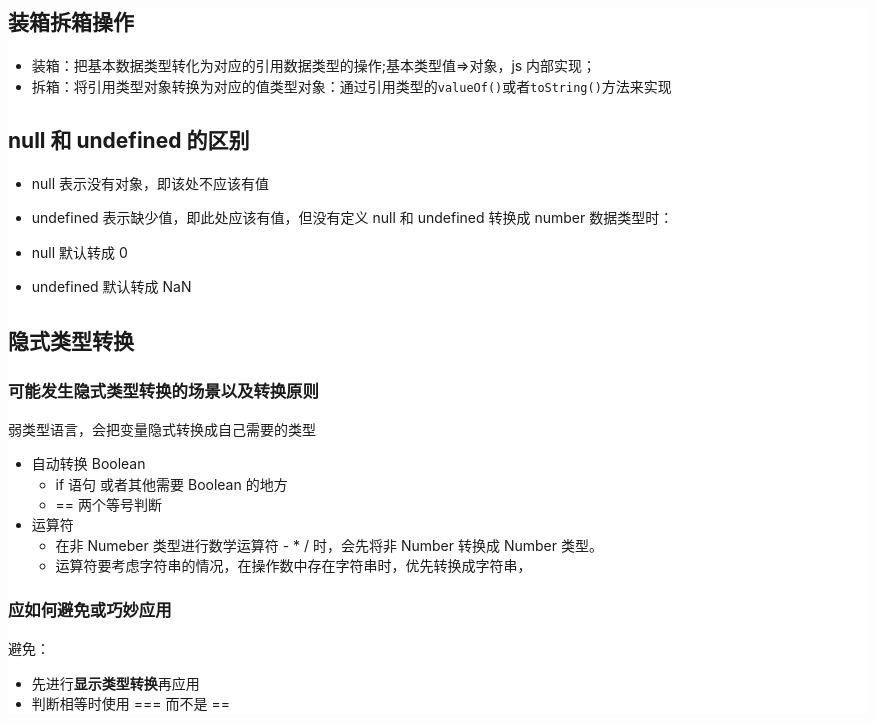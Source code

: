 ## 装箱拆箱操作

- 装箱：把基本数据类型转化为对应的引用数据类型的操作;基本类型值=>对象，js 内部实现；
- 拆箱：将引用类型对象转换为对应的值类型对象：通过引用类型的`valueOf()`或者`toString()`方法来实现

## null 和 undefined 的区别

- null 表示没有对象，即该处不应该有值
- undefined 表示缺少值，即此处应该有值，但没有定义
  null 和 undefined 转换成 number 数据类型时：

- null 默认转成 0
- undefined 默认转成 NaN

## 隐式类型转换

### 可能发生隐式类型转换的场景以及转换原则

弱类型语言，会把变量隐式转换成自己需要的类型

- 自动转换 Boolean
  - if 语句 或者其他需要 Boolean 的地方
  - == 两个等号判断
- 运算符
  - 在非 Numeber 类型进行数学运算符 - \* / 时，会先将非 Number 转换成 Number 类型。
  - 运算符要考虑字符串的情况，在操作数中存在字符串时，优先转换成字符串，

### 应如何避免或巧妙应用

避免：

- 先进行**显示类型转换**再应用
- 判断相等时使用 === 而不是 ==

